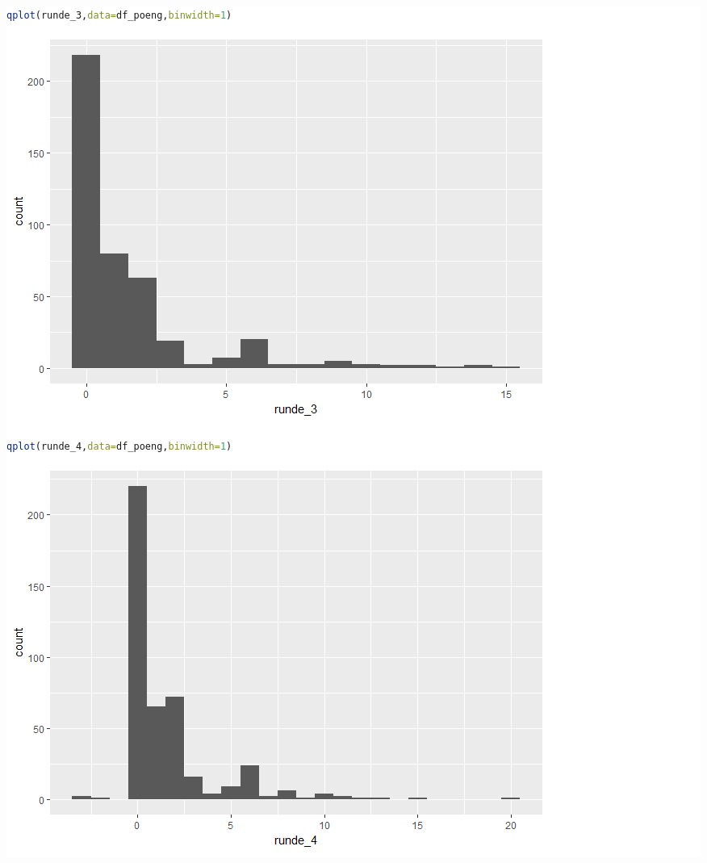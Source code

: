 ``` r
qplot(runde_3,data=df_poeng,binwidth=1)
```

![](lagutvikling_5_files/figure-markdown_github/unnamed-chunk-10-4.png)

``` r
qplot(runde_4,data=df_poeng,binwidth=1)
```

![](lagutvikling_5_files/figure-markdown_github/unnamed-chunk-10-5.png)
